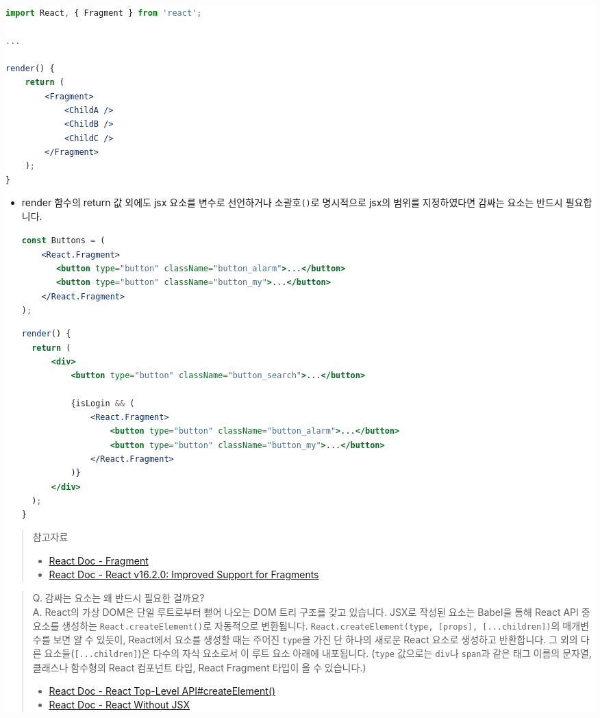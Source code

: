 ```jsx
import React, { Fragment } from 'react';

...

render() {
    return (
        <Fragment>
            <ChildA />
            <ChildB />
            <ChildC />
        </Fragment>
    );
}
```

- render 함수의 return 값 외에도 jsx 요소를 변수로 선언하거나 소괄호`()`로 명시적으로 jsx의 범위를 지정하였다면 감싸는 요소는 반드시 필요합니다.

    ```jsx
    const Buttons = (
        <React.Fragment>
           <button type="button" className="button_alarm">...</button>
           <button type="button" className="button_my">...</button>
        </React.Fragment>
    );
    ```
    
    ```jsx
    render() {
      return (
          <div>
              <button type="button" className="button_search">...</button>
              
              {isLogin && (
                  <React.Fragment>
                      <button type="button" className="button_alarm">...</button>
                      <button type="button" className="button_my">...</button>
                  </React.Fragment>
              )}
          </div>
      );
    }
    ```

> 참고자료
> - [React Doc - Fragment](https://reactjs.org/docs/fragments.html)
> - [React Doc - React v16.2.0: Improved Support for Fragments](https://reactjs.org/blog/2017/11/28/react-v16.2.0-fragment-support.html)

> Q. 감싸는 요소는 왜 반드시 필요한 걸까요?  
  A. React의 가상 DOM은 단일 루트로부터 뻗어 나오는 DOM 트리 구조를 갖고 있습니다. JSX로 작성된 요소는 Babel을 통해 React API 중 요소를 생성하는 `React.createElement()`로 자동적으로 변환됩니다. `React.createElement(type, [props], [...children])`의 매개변수를 보면 알 수 있듯이, React에서 요소를 생성할 때는 주어진 `type`을 가진 단 하나의 새로운 React 요소로 생성하고 반환합니다. 그 외의 다른 요소들(`[...children]`)은 다수의 자식 요소로서 이 루트 요소 아래에 내포됩니다. (`type` 값으로는 `div`나 `span`과 같은 태그 이름의 문자열, 클래스나 함수형의 React 컴포넌트 타입, React Fragment 타입이 올 수 있습니다.)  
> - [React Doc - React Top-Level API#createElement()](https://reactjs.org/docs/react-api.html#createelement)
> - [React Doc - React Without JSX](https://reactjs.org/docs/react-without-jsx.html)
